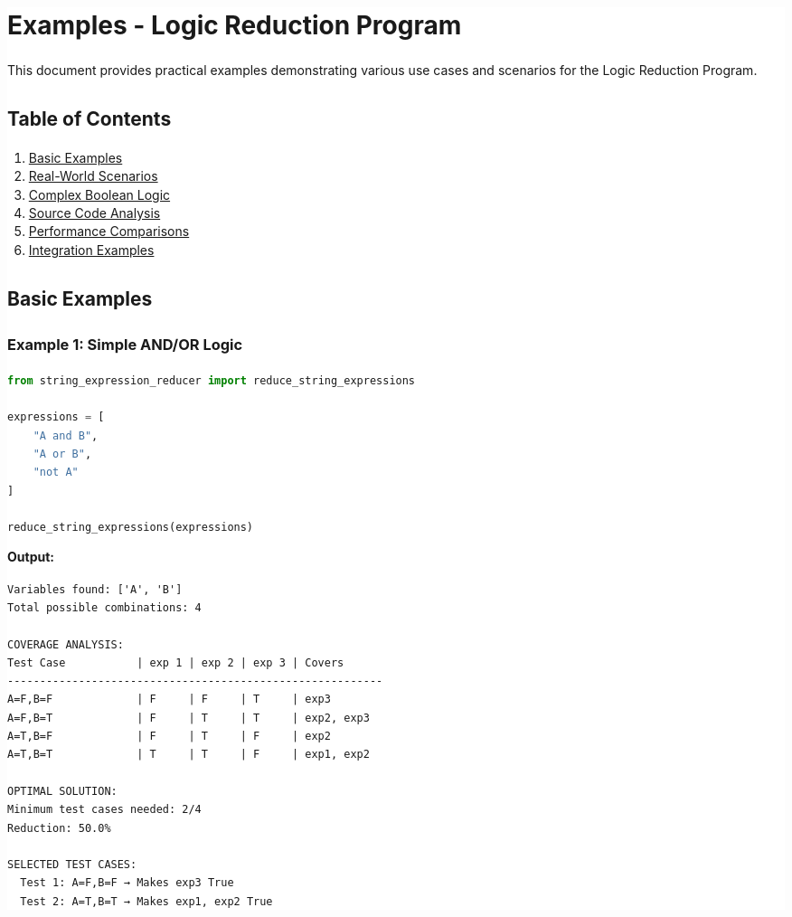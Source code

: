 # Examples - Logic Reduction Program

This document provides practical examples demonstrating various use cases and scenarios for the Logic Reduction Program.

## Table of Contents

1. [Basic Examples](#basic-examples)
2. [Real-World Scenarios](#real-world-scenarios)
3. [Complex Boolean Logic](#complex-boolean-logic)
4. [Source Code Analysis](#source-code-analysis)
5. [Performance Comparisons](#performance-comparisons)
6. [Integration Examples](#integration-examples)

## Basic Examples

### Example 1: Simple AND/OR Logic

```python
from string_expression_reducer import reduce_string_expressions

expressions = [
    "A and B",
    "A or B", 
    "not A"
]

reduce_string_expressions(expressions)
```

**Output:**
```
Variables found: ['A', 'B']
Total possible combinations: 4

COVERAGE ANALYSIS:
Test Case           | exp 1 | exp 2 | exp 3 | Covers
----------------------------------------------------------
A=F,B=F             | F     | F     | T     | exp3
A=F,B=T             | F     | T     | T     | exp2, exp3  
A=T,B=F             | F     | T     | F     | exp2
A=T,B=T             | T     | T     | F     | exp1, exp2

OPTIMAL SOLUTION:
Minimum test cases needed: 2/4
Reduction: 50.0%

SELECTED TEST CASES:
  Test 1: A=F,B=F → Makes exp3 True
  Test 2: A=T,B=T → Makes exp1, exp2 True
```
